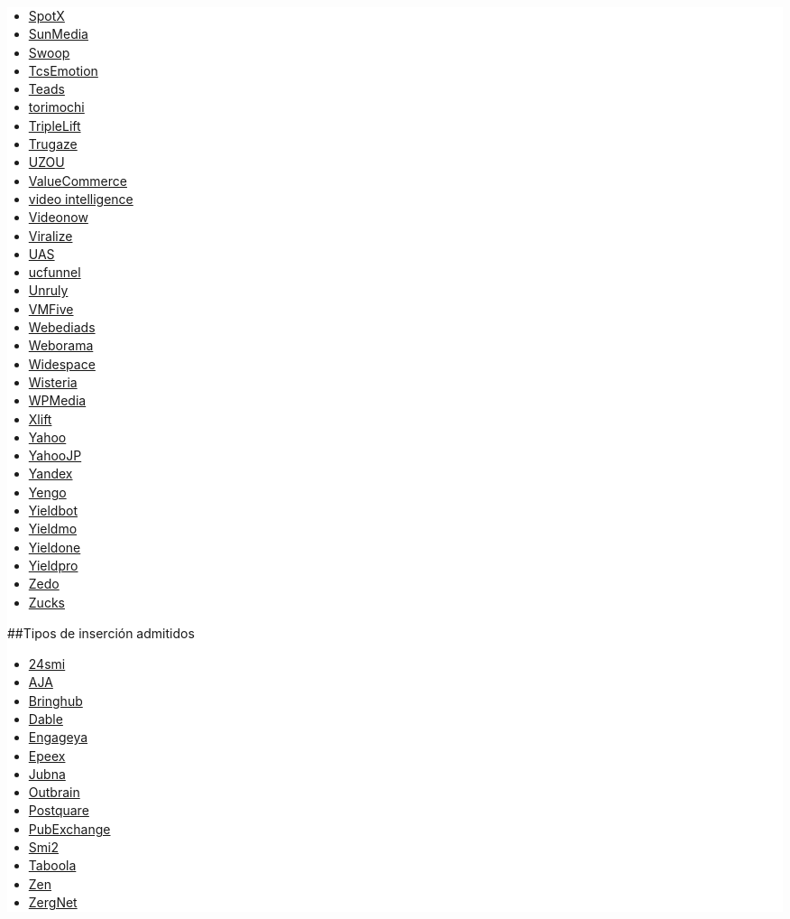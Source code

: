 * [SpotX](../../ads/spotx.md)
* [SunMedia](../../ads/sunmedia.md)
* [Swoop](../../ads/swoop.md)
* [TcsEmotion](../../ads/tcsemotion.md)
* [Teads](../../ads/teads.md)
* [torimochi](../../ads/torimochi.md)
* [TripleLift](../../ads/triplelift.md)
* [Trugaze](../../ads/trugaze.md)
* [UZOU](../../ads/uzou.md)
* [ValueCommerce](../../ads/valuecommerce.md)
* [video intelligence](../../ads/videointelligence.md)
* [Videonow](../../ads/videonow.md)
* [Viralize](../../ads/viralize.md)
* [UAS](../../ads/uas.md)
* [ucfunnel](../../ads/ucfunnel.md)
* [Unruly](../../ads/unruly.md)
* [VMFive](../../ads/vmfive.md)
* [Webediads](../../ads/webediads.md)
* [Weborama](../../ads/weborama.md)
* [Widespace](../../ads/widespace.md)
* [Wisteria](../../ads/wisteria.md)
* [WPMedia](../../ads/wpmedia.md)
* [Xlift](../../ads/xlift.md)
* [Yahoo](../../ads/yahoo.md)
* [YahooJP](../../ads/yahoojp.md)
* [Yandex](../../ads/yandex.md)
* [Yengo](../../ads/yengo.md)
* [Yieldbot](../../ads/yieldbot.md)
* [Yieldmo](../../ads/yieldmo.md)
* [Yieldone](../../ads/yieldone.md)
* [Yieldpro](../../ads/yieldpro.md)
* [Zedo](../../ads/zedo.md)
* [Zucks](../../ads/zucks.md)

##Tipos de inserción admitidos

* [24smi](../../ads/24smi.md)
* [AJA](../../ads/aja.md)
* [Bringhub](../../ads/bringhub.md)
* [Dable](../../ads/dable.md)
* [Engageya](../../ads/engageya.md)
* [Epeex](../../ads/epeex.md)
* [Jubna](../../ads/jubna.md)
* [Outbrain](../../ads/outbrain.md)
* [Postquare](../../ads/postquare.md)
* [PubExchange](../../ads/pubexchange.md)
* [Smi2](../../ads/smi2.md)
* [Taboola](../../ads/taboola.md)
* [Zen](../../ads/zen.md)
* [ZergNet](../../ads/zergnet.md)
